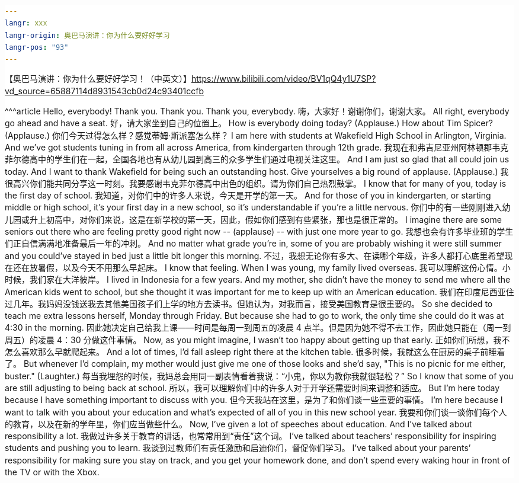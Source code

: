 ```yaml
---
langr: xxx
langr-origin: 奥巴马演讲：你为什么要好好学习
langr-pos: "93"
---
```



【奥巴马演讲：你为什么要好好学习！（中英文）】https://www.bilibili.com/video/BV1qQ4y1U7SP?vd_source=65887114d8931543cb0d24c93401ccfb

^^^article
Hello, everybody! Thank you. Thank you. Thank you, everybody.
嗨，大家好！谢谢你们，谢谢大家。
All right, everybody go ahead and have a seat.
好，请大家坐到自己的位置上。
How is everybody doing today? (Applause.) How about Tim Spicer? (Applause.)
你们今天过得怎么样？感觉蒂姆·斯派塞怎么样？
I am here with students at Wakefield High School in Arlington, Virginia. And we’ve got students tuning in from all across America, from kindergarten through 12th grade.
我现在和弗吉尼亚州阿林顿郡韦克菲尔德高中的学生们在一起，全国各地也有从幼儿园到高三的众多学生们通过电视关注这里。
And I am just so glad that all could join us today. And I want to thank Wakefield for being such an outstanding host. Give yourselves a big round of applause. (Applause.)
我很高兴你们能共同分享这一时刻。我要感谢韦克菲尔德高中出色的组织。请为你们自己热烈鼓掌。
I know that for many of you, today is the first day of school.
我知道，对你们中的许多人来说，今天是开学的第一天。
And for those of you in kindergarten, or starting middle or high school, it’s your first day in a new school, so it’s understandable if you’re a little nervous.
你们中的有一些刚刚进入幼儿园或升上初高中，对你们来说，这是在新学校的第一天，因此，假如你们感到有些紧张，那也是很正常的。
I imagine there are some seniors out there who are feeling pretty good right now -- (applause) -- with just one more year to go.
我想也会有许多毕业班的学生们正自信满满地准备最后一年的冲刺。
And no matter what grade you’re in, some of you are probably wishing it were still summer and you could’ve stayed in bed just a little bit longer this morning.
不过，我想无论你有多大、在读哪个年级，许多人都打心底里希望现在还在放暑假，以及今天不用那么早起床。
I know that feeling. When I was young, my family lived overseas.
我可以理解这份心情。小时候，我们家在大洋彼岸。
I lived in Indonesia for a few years. And my mother, she didn’t have the money to send me where all the American kids went to school, but she thought it was important for me to keep up with an American education.
我们在印度尼西亚住过几年。我妈妈没钱送我去其他美国孩子们上学的地方去读书。但她认为，对我而言，接受美国教育是很重要的。
So she decided to teach me extra lessons herself, Monday through Friday. But because she had to go to work, the only time she could do it was at 4:30 in the morning.
因此她决定自己给我上课——时间是每周一到周五的凌晨 4 点半。但是因为她不得不去工作，因此她只能在（周一到周五）的凌晨 4：30 分做这件事情。
Now, as you might imagine, I wasn’t too happy about getting up that early.
正如你们所想，我不怎么喜欢那么早就爬起来。
And a lot of times, I’d fall asleep right there at the kitchen table.
很多时候，我就这么在厨房的桌子前睡着了。
But whenever I’d complain, my mother would just give me one of those looks and she’d say, "This is no picnic for me either, buster." (Laughter.)
每当我埋怨的时候，我妈总会用同一副表情看着我说：“小鬼，你以为教你我就很轻松？”
So I know that some of you are still adjusting to being back at school.
所以，我可以理解你们中的许多人对于开学还需要时间来调整和适应。
But I’m here today because I have something important to discuss with you.
但今天我站在这里，是为了和你们谈一些重要的事情。
I’m here because I want to talk with you about your education and what’s expected of all of you in this new school year.
我要和你们谈一谈你们每个人的教育，以及在新的学年里，你们应当做些什么。
Now, I’ve given a lot of speeches about education. And I’ve talked about responsibility a lot.
我做过许多关于教育的讲话，也常常用到“责任”这个词。
I’ve talked about teachers’ responsibility for inspiring students and pushing you to learn.
我谈到过教师们有责任激励和启迪你们，督促你们学习。
I’ve talked about your parents’ responsibility for making sure you stay on track, and you get your homework done, and don’t spend every waking hour in front of the TV or with the Xbox.